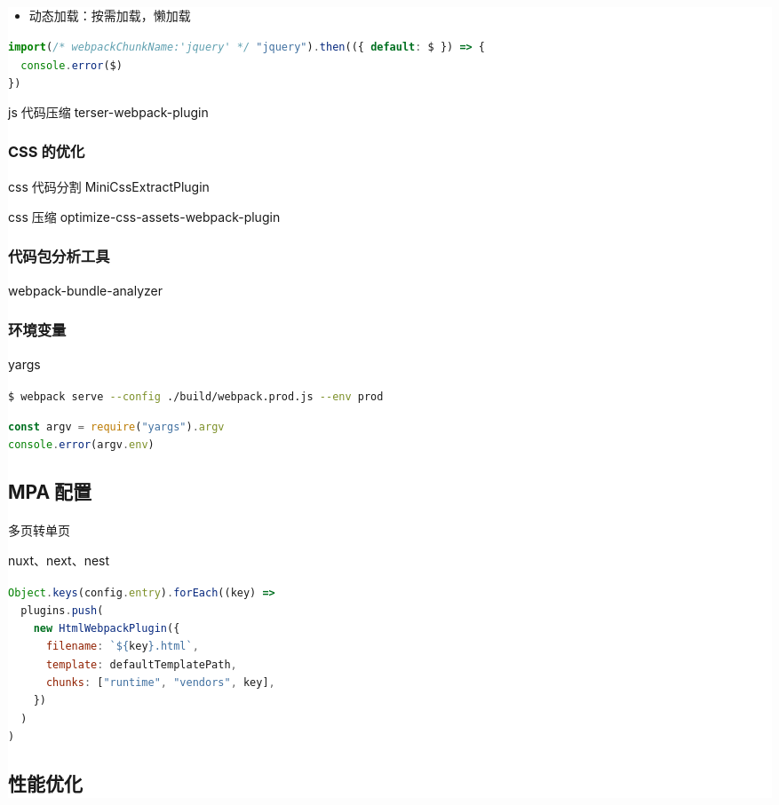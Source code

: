 - 动态加载：按需加载，懒加载

```javascript
import(/* webpackChunkName:'jquery' */ "jquery").then(({ default: $ }) => {
  console.error($)
})
```

js 代码压缩
terser-webpack-plugin

### CSS 的优化

css 代码分割
MiniCssExtractPlugin

css 压缩
optimize-css-assets-webpack-plugin

### 代码包分析工具

webpack-bundle-analyzer

### 环境变量

yargs

```bash
$ webpack serve --config ./build/webpack.prod.js --env prod
```

```javascript
const argv = require("yargs").argv
console.error(argv.env)
```

## MPA 配置

多页转单页

nuxt、next、nest

```javascript
Object.keys(config.entry).forEach((key) =>
  plugins.push(
    new HtmlWebpackPlugin({
      filename: `${key}.html`,
      template: defaultTemplatePath,
      chunks: ["runtime", "vendors", key],
    })
  )
)
```

## 性能优化
